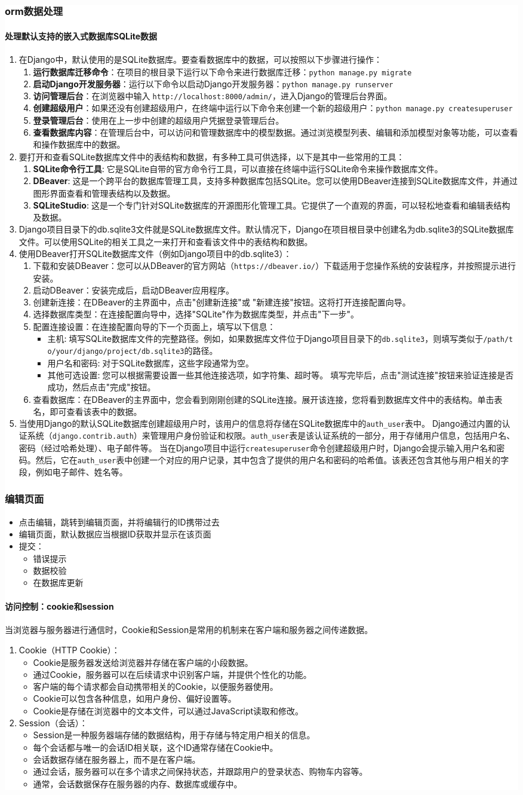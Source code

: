 ### orm数据处理

#### 处理默认支持的嵌入式数据库SQLite数据

1. 在Django中，默认使用的是SQLite数据库。要查看数据库中的数据，可以按照以下步骤进行操作：
   1. **运行数据库迁移命令**：在项目的根目录下运行以下命令来进行数据库迁移：`python manage.py migrate`
   2. **启动Django开发服务器**：运行以下命令以启动Django开发服务器：`python manage.py runserver`
   3. **访问管理后台**：在浏览器中输入 `http://localhost:8000/admin/`，进入Django的管理后台界面。
   4. **创建超级用户**：如果还没有创建超级用户，在终端中运行以下命令来创建一个新的超级用户：`python manage.py createsuperuser`
   5. **登录管理后台**：使用在上一步中创建的超级用户凭据登录管理后台。
   6. **查看数据库内容**：在管理后台中，可以访问和管理数据库中的模型数据。通过浏览模型列表、编辑和添加模型对象等功能，可以查看和操作数据库中的数据。
2. 要打开和查看SQLite数据库文件中的表结构和数据，有多种工具可供选择，以下是其中一些常用的工具：
   1. **SQLite命令行工具**: 它是SQLite自带的官方命令行工具，可以直接在终端中运行SQLite命令来操作数据库文件。
   2. **DBeaver**: 这是一个跨平台的数据库管理工具，支持多种数据库包括SQLite。您可以使用DBeaver连接到SQLite数据库文件，并通过图形界面查看和管理表结构以及数据。
   3. **SQLiteStudio**: 这是一个专门针对SQLite数据库的开源图形化管理工具。它提供了一个直观的界面，可以轻松地查看和编辑表结构及数据。
3. Django项目目录下的db.sqlite3文件就是SQLite数据库文件。默认情况下，Django在项目根目录中创建名为db.sqlite3的SQLite数据库文件。可以使用SQLite的相关工具之一来打开和查看该文件中的表结构和数据。
4. 使用DBeaver打开SQLite数据库文件（例如Django项目中的db.sqlite3）：
   1. 下载和安装DBeaver：您可以从DBeaver的官方网站（`https://dbeaver.io/`）下载适用于您操作系统的安装程序，并按照提示进行安装。
   2. 启动DBeaver：安装完成后，启动DBeaver应用程序。
   3. 创建新连接：在DBeaver的主界面中，点击"创建新连接"或 "新建连接"按钮。这将打开连接配置向导。
   4. 选择数据库类型：在连接配置向导中，选择"SQLite"作为数据库类型，并点击"下一步"。
   5. 配置连接设置：在连接配置向导的下一个页面上，填写以下信息：
      - 主机: 填写SQLite数据库文件的完整路径。例如，如果数据库文件位于Django项目目录下的`db.sqlite3`，则填写类似于`/path/to/your/django/project/db.sqlite3`的路径。
      - 用户名和密码: 对于SQLite数据库，这些字段通常为空。
      - 其他可选设置: 您可以根据需要设置一些其他连接选项，如字符集、超时等。
      填写完毕后，点击"测试连接"按钮来验证连接是否成功，然后点击"完成"按钮。
   6. 查看数据库：在DBeaver的主界面中，您会看到刚刚创建的SQLite连接。展开该连接，您将看到数据库文件中的表结构。单击表名，即可查看该表中的数据。
5. 当使用Django的默认SQLite数据库创建超级用户时，该用户的信息将存储在SQLite数据库中的`auth_user`表中。
   Django通过内置的认证系统（`django.contrib.auth`）来管理用户身份验证和权限。`auth_user`表是该认证系统的一部分，用于存储用户信息，包括用户名、密码（经过哈希处理）、电子邮件等。
   当在Django项目中运行`createsuperuser`命令创建超级用户时，Django会提示输入用户名和密码。然后，它在`auth_user`表中创建一个对应的用户记录，其中包含了提供的用户名和密码的哈希值。该表还包含其他与用户相关的字段，例如电子邮件、姓名等。

### 编辑页面

- 点击编辑，跳转到编辑页面，并将编辑行的ID携带过去
- 编辑页面，默认数据应当根据ID获取并显示在该页面
- 提交：
  - 错误提示
  - 数据校验
  - 在数据库更新

#### 访问控制：cookie和session

当浏览器与服务器进行通信时，Cookie和Session是常用的机制来在客户端和服务器之间传递数据。

1. Cookie（HTTP Cookie）：
   - Cookie是服务器发送给浏览器并存储在客户端的小段数据。
   - 通过Cookie，服务器可以在后续请求中识别客户端，并提供个性化的功能。
   - 客户端的每个请求都会自动携带相关的Cookie，以便服务器使用。
   - Cookie可以包含各种信息，如用户身份、偏好设置等。
   - Cookie是存储在浏览器中的文本文件，可以通过JavaScript读取和修改。
2. Session（会话）：
   - Session是一种服务器端存储的数据结构，用于存储与特定用户相关的信息。
   - 每个会话都与唯一的会话ID相关联，这个ID通常存储在Cookie中。
   - 会话数据存储在服务器上，而不是在客户端。
   - 通过会话，服务器可以在多个请求之间保持状态，并跟踪用户的登录状态、购物车内容等。
   - 通常，会话数据保存在服务器的内存、数据库或缓存中。
